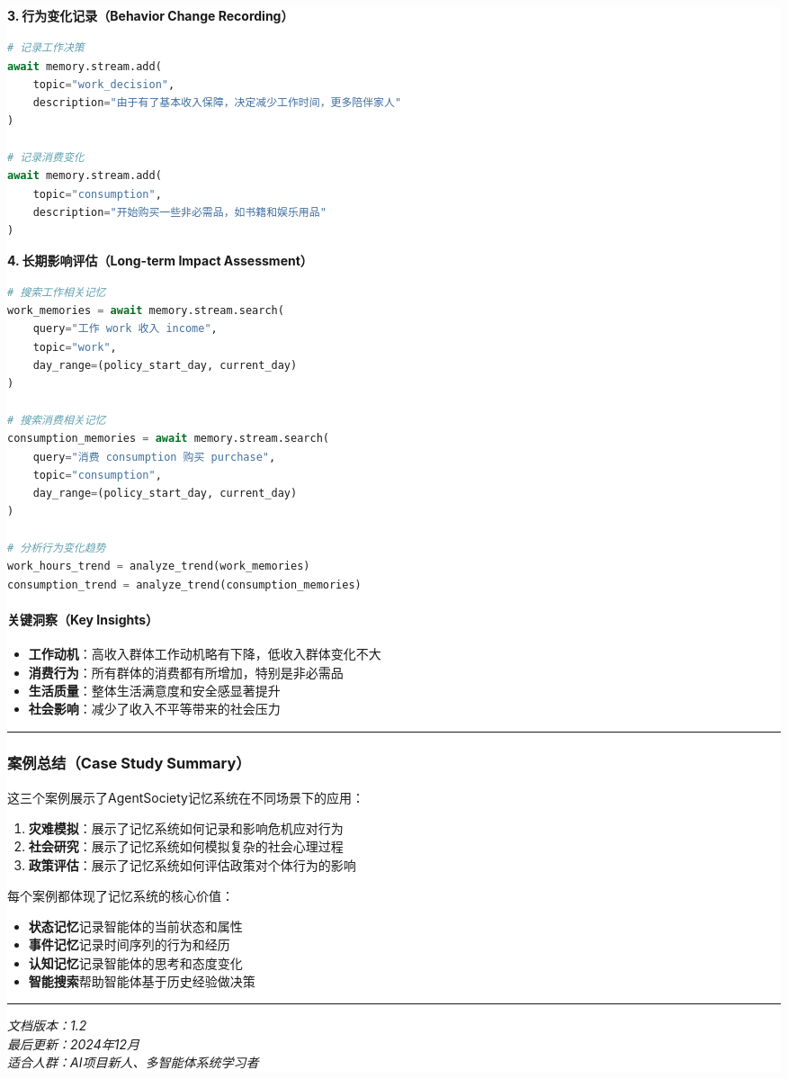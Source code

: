 **3. 行为变化记录（Behavior Change Recording）**
```python
# 记录工作决策
await memory.stream.add(
    topic="work_decision", 
    description="由于有了基本收入保障，决定减少工作时间，更多陪伴家人"
)

# 记录消费变化
await memory.stream.add(
    topic="consumption", 
    description="开始购买一些非必需品，如书籍和娱乐用品"
)
```

**4. 长期影响评估（Long-term Impact Assessment）**
```python
# 搜索工作相关记忆
work_memories = await memory.stream.search(
    query="工作 work 收入 income",
    topic="work",
    day_range=(policy_start_day, current_day)
)

# 搜索消费相关记忆
consumption_memories = await memory.stream.search(
    query="消费 consumption 购买 purchase",
    topic="consumption",
    day_range=(policy_start_day, current_day)
)

# 分析行为变化趋势
work_hours_trend = analyze_trend(work_memories)
consumption_trend = analyze_trend(consumption_memories)
```

#### 关键洞察（Key Insights）
- **工作动机**：高收入群体工作动机略有下降，低收入群体变化不大
- **消费行为**：所有群体的消费都有所增加，特别是非必需品
- **生活质量**：整体生活满意度和安全感显著提升
- **社会影响**：减少了收入不平等带来的社会压力

---

### 案例总结（Case Study Summary）

这三个案例展示了AgentSociety记忆系统在不同场景下的应用：

1. **灾难模拟**：展示了记忆系统如何记录和影响危机应对行为
2. **社会研究**：展示了记忆系统如何模拟复杂的社会心理过程
3. **政策评估**：展示了记忆系统如何评估政策对个体行为的影响

每个案例都体现了记忆系统的核心价值：
- **状态记忆**记录智能体的当前状态和属性
- **事件记忆**记录时间序列的行为和经历
- **认知记忆**记录智能体的思考和态度变化
- **智能搜索**帮助智能体基于历史经验做决策

---

*文档版本：1.2*  
*最后更新：2024年12月*  
*适合人群：AI项目新人、多智能体系统学习者*
